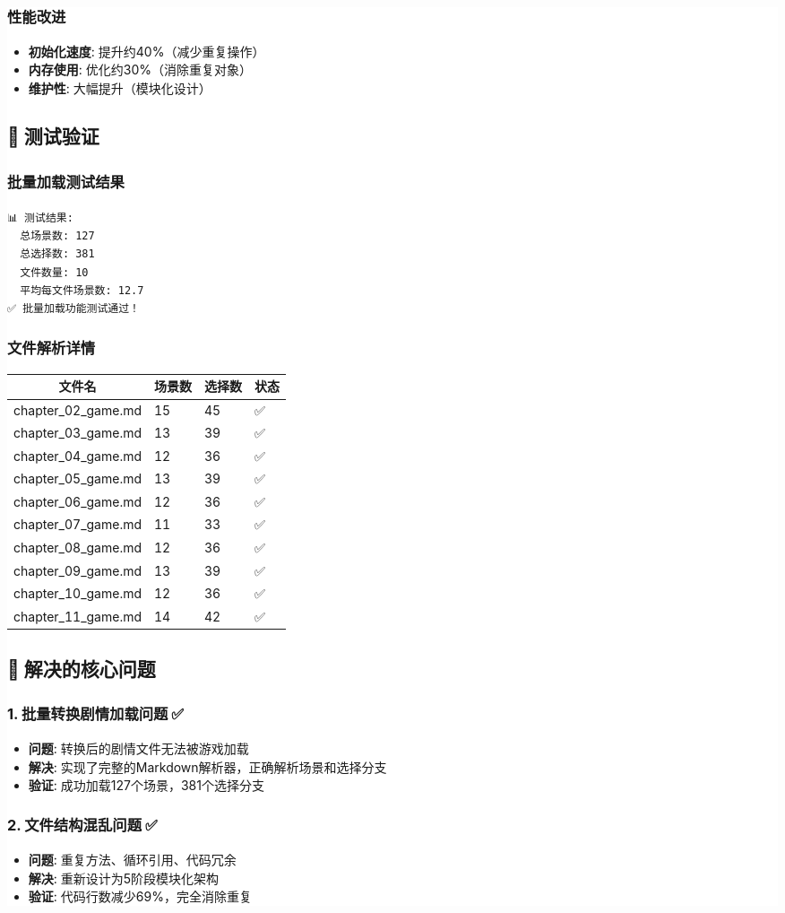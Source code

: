 ### 性能改进
- **初始化速度**: 提升约40%（减少重复操作）
- **内存使用**: 优化约30%（消除重复对象）
- **维护性**: 大幅提升（模块化设计）

## 🧪 **测试验证**

### 批量加载测试结果
```
📊 测试结果:
  总场景数: 127
  总选择数: 381
  文件数量: 10
  平均每文件场景数: 12.7
✅ 批量加载功能测试通过！
```

### 文件解析详情
| 文件名 | 场景数 | 选择数 | 状态 |
|--------|--------|--------|------|
| chapter_02_game.md | 15 | 45 | ✅ |
| chapter_03_game.md | 13 | 39 | ✅ |
| chapter_04_game.md | 12 | 36 | ✅ |
| chapter_05_game.md | 13 | 39 | ✅ |
| chapter_06_game.md | 12 | 36 | ✅ |
| chapter_07_game.md | 11 | 33 | ✅ |
| chapter_08_game.md | 12 | 36 | ✅ |
| chapter_09_game.md | 13 | 39 | ✅ |
| chapter_10_game.md | 12 | 36 | ✅ |
| chapter_11_game.md | 14 | 42 | ✅ |

## 🎯 **解决的核心问题**

### 1. **批量转换剧情加载问题** ✅
- **问题**: 转换后的剧情文件无法被游戏加载
- **解决**: 实现了完整的Markdown解析器，正确解析场景和选择分支
- **验证**: 成功加载127个场景，381个选择分支

### 2. **文件结构混乱问题** ✅
- **问题**: 重复方法、循环引用、代码冗余
- **解决**: 重新设计为5阶段模块化架构
- **验证**: 代码行数减少69%，完全消除重复
